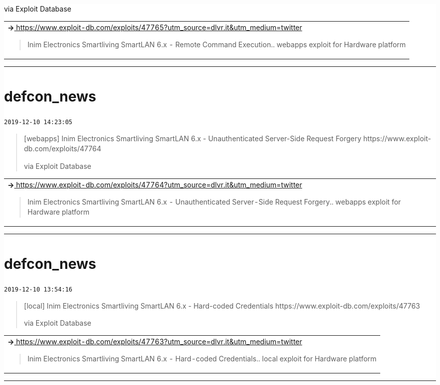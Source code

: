 via Exploit Database
</blockquote>

<table><tr><td><b>→</b><a href="https://www.exploit-db.com/exploits/47765?utm_source=dlvr.it&utm_medium=twitter">
https://www.exploit-db.com/exploits/47765?utm_source=dlvr.it&utm_medium=twitter
</a>
<blockquote>
Inim Electronics Smartliving SmartLAN 6.x - Remote Command Execution.. webapps exploit for Hardware platform
</blockquote>
</td></tr></table>

---

# defcon_news
`2019-12-10 14:23:05`

<blockquote>
[webapps] Inim Electronics Smartliving SmartLAN 6.x - Unauthenticated Server-Side Request Forgery
https://www.exploit-db.com/exploits/47764

via Exploit Database
</blockquote>

<table><tr><td><b>→</b><a href="https://www.exploit-db.com/exploits/47764?utm_source=dlvr.it&utm_medium=twitter">
https://www.exploit-db.com/exploits/47764?utm_source=dlvr.it&utm_medium=twitter
</a>
<blockquote>
Inim Electronics Smartliving SmartLAN 6.x - Unauthenticated Server-Side Request Forgery.. webapps exploit for Hardware platform
</blockquote>
</td></tr></table>

---

# defcon_news
`2019-12-10 13:54:16`

<blockquote>
[local] Inim Electronics Smartliving SmartLAN 6.x - Hard-coded Credentials
https://www.exploit-db.com/exploits/47763

via Exploit Database
</blockquote>

<table><tr><td><b>→</b><a href="https://www.exploit-db.com/exploits/47763?utm_source=dlvr.it&utm_medium=twitter">
https://www.exploit-db.com/exploits/47763?utm_source=dlvr.it&utm_medium=twitter
</a>
<blockquote>
Inim Electronics Smartliving SmartLAN 6.x - Hard-coded Credentials.. local exploit for Hardware platform
</blockquote>
</td></tr></table>

---
